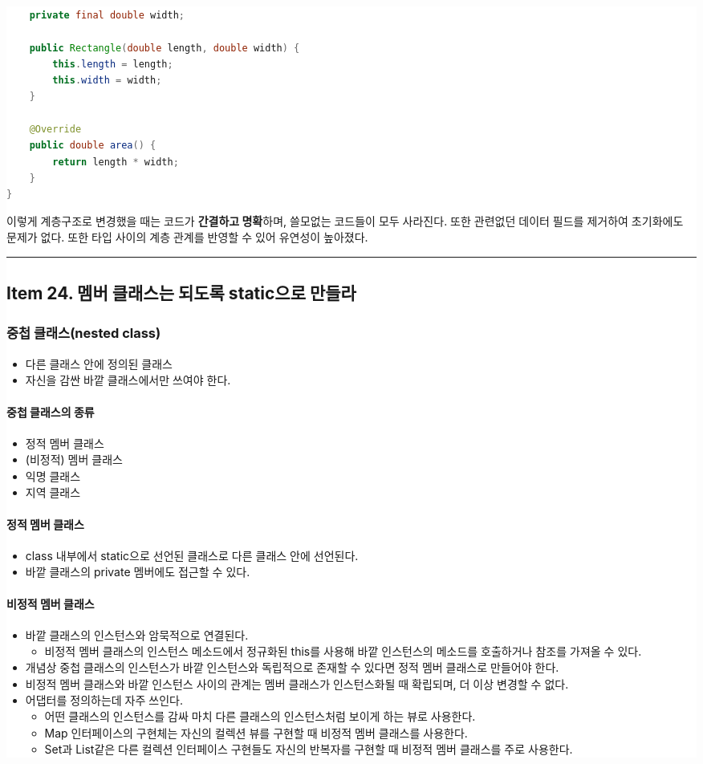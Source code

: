 ```java
    private final double width;

    public Rectangle(double length, double width) {
        this.length = length;
        this.width = width;
    }

    @Override
    public double area() {
        return length * width;
    }
}
```

이렇게 계층구조로 변경했을 때는 코드가 **간결하고 명확**하며, 쓸모없는 코드들이 모두 사라진다. 또한 관련없던 데이터 필드를 제거하여 초기화에도 문제가 없다. 또한 타입 사이의 계층 관계를 반영할 수 있어 유연성이 높아졌다.



---



## Item 24. 멤버 클래스는 되도록 static으로 만들라

### 중첩 클래스(nested class)

- 다른 클래스 안에 정의된 클래스
- 자신을 감싼 바깥 클래스에서만 쓰여야 한다.

#### 중첩 클래스의 종류

- 정적 멤버 클래스
- (비정적) 멤버 클래스
- 익명 클래스
- 지역 클래스



#### 정적 멤버 클래스

- class 내부에서 static으로 선언된 클래스로 다른 클래스 안에 선언된다.
- 바깥 클래스의 private 멤버에도 접근할 수 있다.



#### 비정적 멤버 클래스

- 바깥 클래스의 인스턴스와 암묵적으로 연결된다.
  - 비정적 멤버 클래스의 인스턴스 메소드에서 정규화된 this를 사용해 바깥 인스턴스의 메소드를 호출하거나 참조를 가져올 수 있다.
- 개념상 중첩 클래스의 인스턴스가 바깥 인스턴스와 독립적으로 존재할 수 있다면 정적 멤버 클래스로 만들어야 한다.
- 비정적 멤버 클래스와 바깥 인스턴스 사이의 관계는 멤버 클래스가 인스턴스화될 때 확립되며, 더 이상 변경할 수 없다.
- 어댑터를 정의하는데 자주 쓰인다.
  - 어떤 클래스의 인스턴스를 감싸 마치 다른 클래스의 인스턴스처럼 보이게 하는 뷰로 사용한다.
  - Map 인터페이스의 구현체는 자신의 컬렉션 뷰를 구현할 때 비정적 멤버 클래스를 사용한다.
  - Set과 List같은 다른 컬렉션 인터페이스 구현들도 자신의 반복자를 구현할 때 비정적 멤버 클래스를 주로 사용한다.
